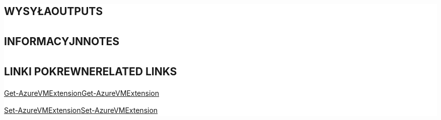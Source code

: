 ## <span data-ttu-id="9a461-144">WYSYŁA</span><span class="sxs-lookup"><span data-stu-id="9a461-144">OUTPUTS</span></span>

## <span data-ttu-id="9a461-145">INFORMACYJN</span><span class="sxs-lookup"><span data-stu-id="9a461-145">NOTES</span></span>

## <span data-ttu-id="9a461-146">LINKI POKREWNE</span><span class="sxs-lookup"><span data-stu-id="9a461-146">RELATED LINKS</span></span>

[<span data-ttu-id="9a461-147">Get-AzureVMExtension</span><span class="sxs-lookup"><span data-stu-id="9a461-147">Get-AzureVMExtension</span></span>](./Get-AzureVMExtension.md)

[<span data-ttu-id="9a461-148">Set-AzureVMExtension</span><span class="sxs-lookup"><span data-stu-id="9a461-148">Set-AzureVMExtension</span></span>](./Set-AzureVMExtension.md)


